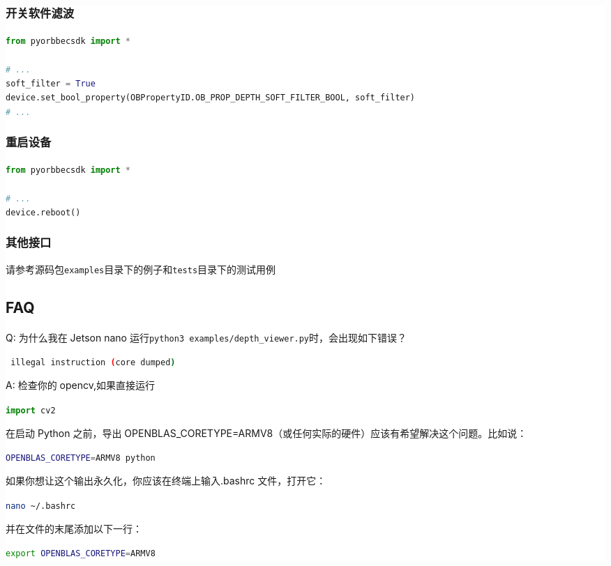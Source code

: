 ### 开关软件滤波

```python
from pyorbbecsdk import *

# ...
soft_filter = True
device.set_bool_property(OBPropertyID.OB_PROP_DEPTH_SOFT_FILTER_BOOL, soft_filter)
# ...
```

### 重启设备

```python
from pyorbbecsdk import *

# ...
device.reboot()
```

### 其他接口

请参考源码包`examples`目录下的例子和`tests`目录下的测试用例

## FAQ

Q: 为什么我在 Jetson nano 运行`python3 examples/depth_viewer.py`时，会出现如下错误？

```bash
 illegal instruction (core dumped)
```

A: 检查你的 opencv,如果直接运行

```python
import cv2
```

在启动 Python 之前，导出 OPENBLAS_CORETYPE=ARMV8（或任何实际的硬件）应该有希望解决这个问题。比如说：

```bash
OPENBLAS_CORETYPE=ARMV8 python

```

如果你想让这个输出永久化，你应该在终端上输入.bashrc 文件，打开它：

```bash
nano ~/.bashrc
```

并在文件的末尾添加以下一行：

```bash
export OPENBLAS_CORETYPE=ARMV8

```
